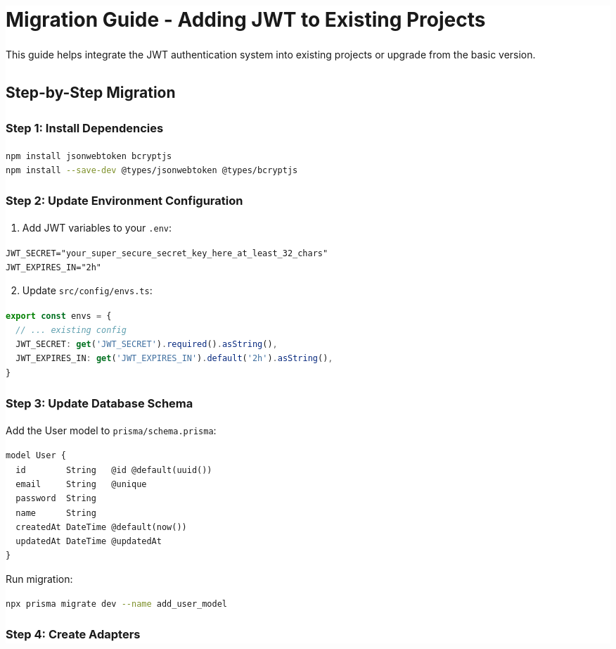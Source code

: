 # Migration Guide - Adding JWT to Existing Projects

This guide helps integrate the JWT authentication system into existing projects or upgrade from the basic version.

## Step-by-Step Migration

### Step 1: Install Dependencies

```bash
npm install jsonwebtoken bcryptjs
npm install --save-dev @types/jsonwebtoken @types/bcryptjs
```

### Step 2: Update Environment Configuration

1. Add JWT variables to your `.env`:
```env
JWT_SECRET="your_super_secure_secret_key_here_at_least_32_chars"
JWT_EXPIRES_IN="2h"
```

2. Update `src/config/envs.ts`:
```typescript
export const envs = {
  // ... existing config
  JWT_SECRET: get('JWT_SECRET').required().asString(),
  JWT_EXPIRES_IN: get('JWT_EXPIRES_IN').default('2h').asString(),
}
```

### Step 3: Update Database Schema

Add the User model to `prisma/schema.prisma`:

```prisma
model User {
  id        String   @id @default(uuid())
  email     String   @unique
  password  String
  name      String
  createdAt DateTime @default(now())
  updatedAt DateTime @updatedAt
}
```

Run migration:
```bash
npx prisma migrate dev --name add_user_model
```

### Step 4: Create Adapters
